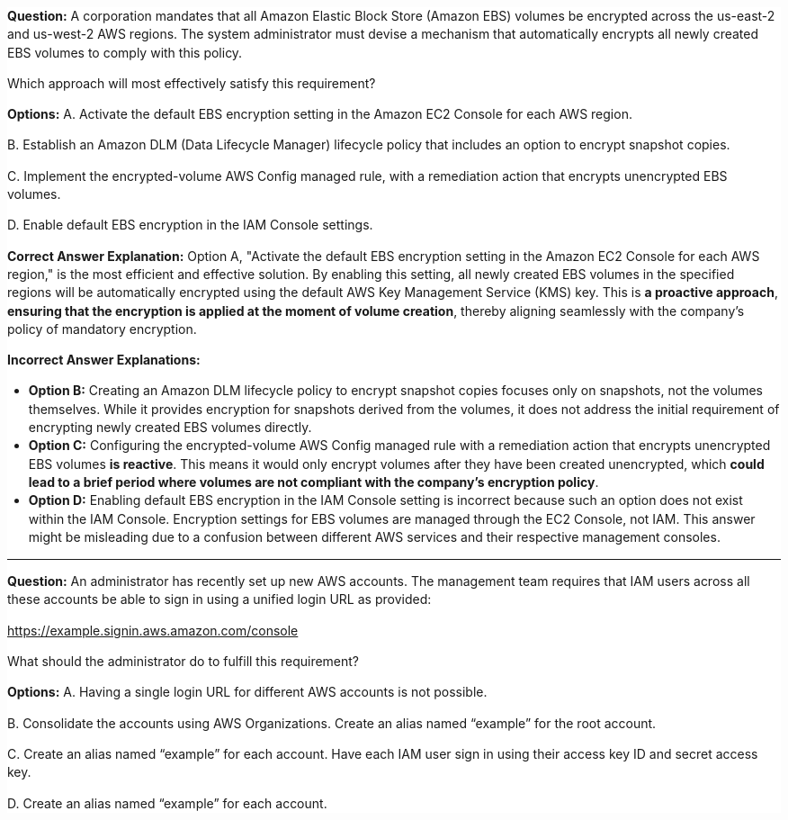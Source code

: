 
**Question:** A corporation mandates that all Amazon Elastic Block Store (Amazon EBS) volumes be encrypted across the us-east-2 and us-west-2 AWS regions. The system administrator must devise a mechanism that automatically encrypts all newly created EBS volumes to comply with this policy.

Which approach will most effectively satisfy this requirement?

**Options:** 
A. Activate the default EBS encryption setting in the Amazon EC2 Console for each AWS region. 

B. Establish an Amazon DLM (Data Lifecycle Manager) lifecycle policy that includes an option to encrypt snapshot copies. 

C. Implement the encrypted-volume AWS Config managed rule, with a remediation action that encrypts unencrypted EBS volumes. 

D. Enable default EBS encryption in the IAM Console settings.

**Correct Answer Explanation:** Option A, "Activate the default EBS encryption setting in the Amazon EC2 Console for each AWS region," is the most efficient and effective solution. By enabling this setting, all newly created EBS volumes in the specified regions will be automatically encrypted using the default AWS Key Management Service (KMS) key. This is **a proactive approach**, **ensuring that the encryption is applied at the moment of volume creation**, thereby aligning seamlessly with the company’s policy of mandatory encryption.

**Incorrect Answer Explanations:**

- **Option B:** Creating an Amazon DLM lifecycle policy to encrypt snapshot copies focuses only on snapshots, not the volumes themselves. While it provides encryption for snapshots derived from the volumes, it does not address the initial requirement of encrypting newly created EBS volumes directly.
- **Option C:** Configuring the encrypted-volume AWS Config managed rule with a remediation action that encrypts unencrypted EBS volumes **is reactive**. This means it would only encrypt volumes after they have been created unencrypted, which **could lead to a brief period where volumes are not compliant with the company’s encryption policy**.
- **Option D:** Enabling default EBS encryption in the IAM Console setting is incorrect because such an option does not exist within the IAM Console. Encryption settings for EBS volumes are managed through the EC2 Console, not IAM. This answer might be misleading due to a confusion between different AWS services and their respective management consoles.

---
**Question:** An administrator has recently set up new AWS accounts. The management team requires that IAM users across all these accounts be able to sign in using a unified login URL as provided:

https://example.signin.aws.amazon.com/console

What should the administrator do to fulfill this requirement?

**Options:** 
A. Having a single login URL for different AWS accounts is not possible. 

B. Consolidate the accounts using AWS Organizations. Create an alias named “example” for the root account. 

C. Create an alias named “example” for each account. Have each IAM user sign in using their access key ID and secret access key. 

D. Create an alias named “example” for each account.
